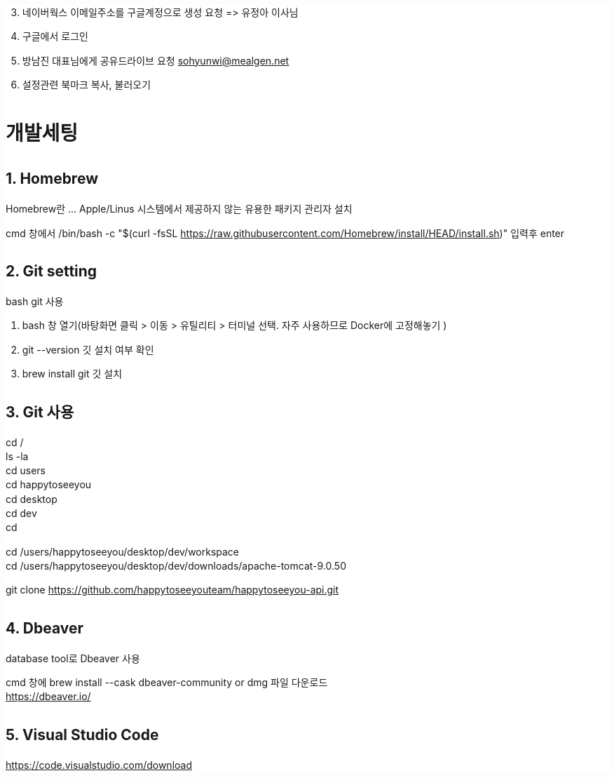 3. 네이버웍스 이메일주소를 구글계정으로 생성 요청 => 유정아 이사님

4. 구글에서 로그인 

5. 방남진 대표님에게 공유드라이브 요청 sohyunwi@mealgen.net

6. 설정관련 북마크 복사, 불러오기

# 개발세팅
## 1. Homebrew
Homebrew란 ... 
Apple/Linus 시스템에서 제공하지 않는 유용한 패키지 관리자 설치

cmd 창에서 /bin/bash -c "$(curl -fsSL https://raw.githubusercontent.com/Homebrew/install/HEAD/install.sh)" 입력후 enter

## 2. Git setting
bash git 사용

1. bash 창 열기(바탕화면 클릭 > 이동 > 유틸리티 > 터미널 선택. 자주 사용하므로 Docker에 고정해놓기 )

2. git --version 깃 설치 여부 확인

3. brew install git 깃 설치

## 3. Git 사용
cd /   
ls -la   
cd users   
cd happytoseeyou   
cd desktop   
cd dev   
cd     

cd /users/happytoseeyou/desktop/dev/workspace   
cd /users/happytoseeyou/desktop/dev/downloads/apache-tomcat-9.0.50


git clone https://github.com/happytoseeyouteam/happytoseeyou-api.git


## 4. Dbeaver 
database tool로 Dbeaver 사용

cmd 창에 
brew install --cask dbeaver-community 
or dmg 파일 다운로드    
https://dbeaver.io/


## 5. Visual Studio Code 
https://code.visualstudio.com/download
